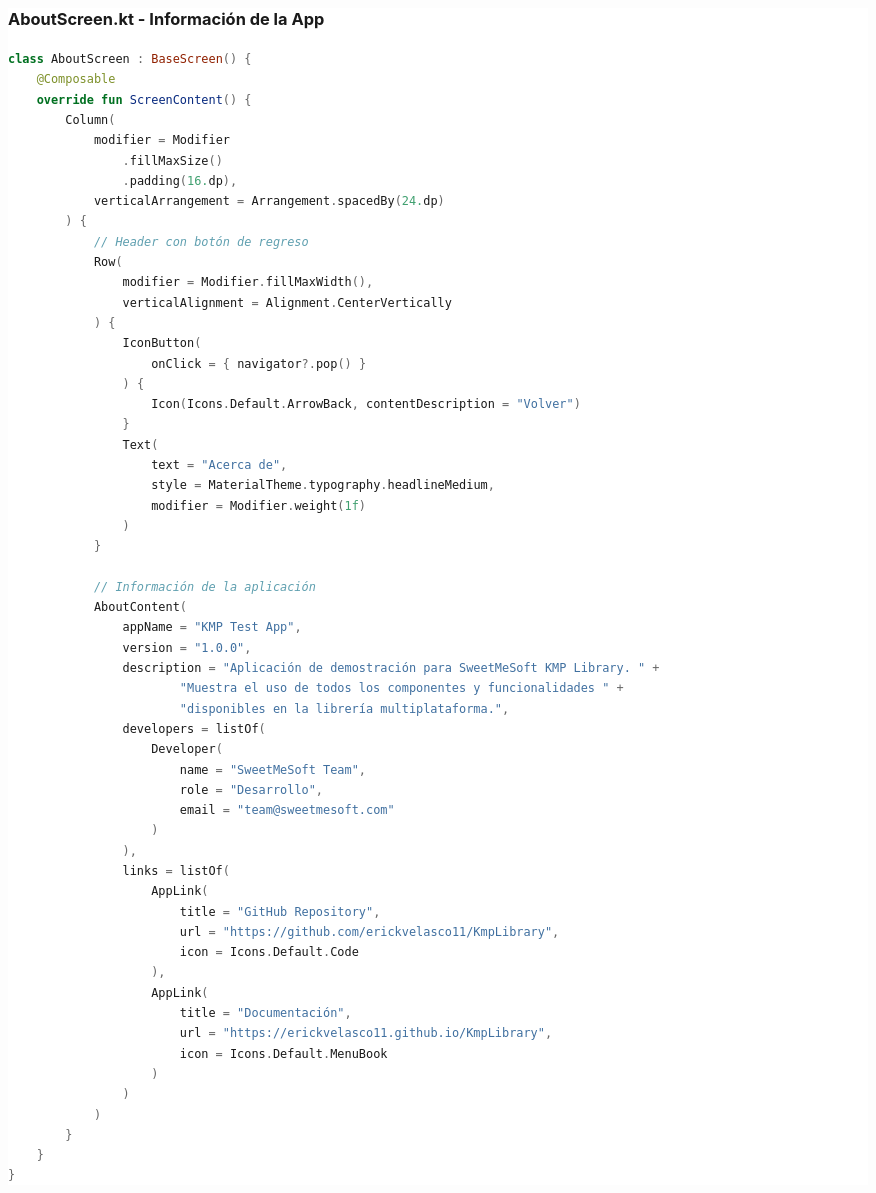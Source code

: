 ### AboutScreen.kt - Información de la App

```kotlin
class AboutScreen : BaseScreen() {
    @Composable
    override fun ScreenContent() {
        Column(
            modifier = Modifier
                .fillMaxSize()
                .padding(16.dp),
            verticalArrangement = Arrangement.spacedBy(24.dp)
        ) {
            // Header con botón de regreso
            Row(
                modifier = Modifier.fillMaxWidth(),
                verticalAlignment = Alignment.CenterVertically
            ) {
                IconButton(
                    onClick = { navigator?.pop() }
                ) {
                    Icon(Icons.Default.ArrowBack, contentDescription = "Volver")
                }
                Text(
                    text = "Acerca de",
                    style = MaterialTheme.typography.headlineMedium,
                    modifier = Modifier.weight(1f)
                )
            }
            
            // Información de la aplicación
            AboutContent(
                appName = "KMP Test App",
                version = "1.0.0",
                description = "Aplicación de demostración para SweetMeSoft KMP Library. " +
                        "Muestra el uso de todos los componentes y funcionalidades " +
                        "disponibles en la librería multiplataforma.",
                developers = listOf(
                    Developer(
                        name = "SweetMeSoft Team",
                        role = "Desarrollo",
                        email = "team@sweetmesoft.com"
                    )
                ),
                links = listOf(
                    AppLink(
                        title = "GitHub Repository",
                        url = "https://github.com/erickvelasco11/KmpLibrary",
                        icon = Icons.Default.Code
                    ),
                    AppLink(
                        title = "Documentación",
                        url = "https://erickvelasco11.github.io/KmpLibrary",
                        icon = Icons.Default.MenuBook
                    )
                )
            )
        }
    }
}
```
